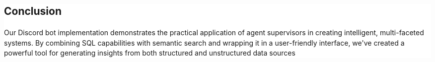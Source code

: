 ## Conclusion
Our Discord bot implementation demonstrates the practical application of agent supervisors in creating intelligent, multi-faceted systems. By combining SQL capabilities with semantic search and wrapping it in a user-friendly interface, we've created a powerful tool for generating insights from both structured and unstructured data sources
